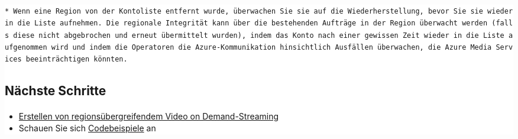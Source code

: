     * Wenn eine Region von der Kontoliste entfernt wurde, überwachen Sie sie auf die Wiederherstellung, bevor Sie sie wieder in die Liste aufnehmen. Die regionale Integrität kann über die bestehenden Aufträge in der Region überwacht werden (falls diese nicht abgebrochen und erneut übermittelt wurden), indem das Konto nach einer gewissen Zeit wieder in die Liste aufgenommen wird und indem die Operatoren die Azure-Kommunikation hinsichtlich Ausfällen überwachen, die Azure Media Services beeinträchtigen könnten.

## <a name="next-steps"></a>Nächste Schritte

* [Erstellen von regionsübergreifendem Video on Demand-Streaming](media-services-high-availability-streaming.md)
* Schauen Sie sich [Codebeispiele](https://docs.microsoft.com/samples/browse/?products=azure-media-services) an
